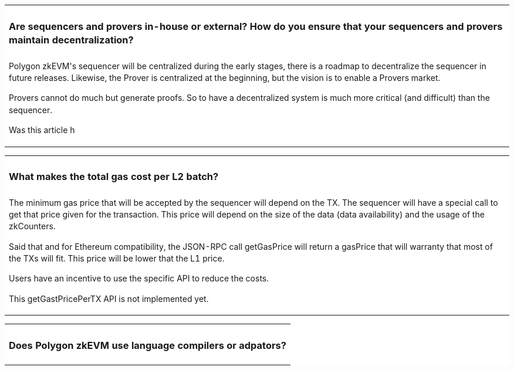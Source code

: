 

<table>
  <tr>
   <td>
<h3>Are sequencers and provers in-house or external? How do you ensure that your sequencers and provers maintain decentralization?</h3>


   </td>
  </tr>
  <tr>
   <td>Polygon zkEVM's sequencer will be centralized during the early stages, there is a roadmap to decentralize the sequencer in future releases. Likewise, the Prover is centralized at the beginning, but the vision is to enable a Provers market. 
<p>
Provers cannot do much but generate proofs. So to have a decentralized system is much more critical (and difficult) than the sequencer.
<p>
Was this article h
   </td>
  </tr>
</table>



<table>
  <tr>
   <td>
<h3>What makes the total gas cost per L2 batch?</h3>


   </td>
  </tr>
  <tr>
   <td>The minimum gas price that will be accepted by the sequencer will depend on the TX. The sequencer will have a special call to get that price given for the transaction. This price will depend on the size of the data (data availability) and the usage of the zkCounters.
<p>
Said that and for Ethereum compatibility, the JSON-RPC call getGasPrice will return a gasPrice that will warranty that most of the TXs will fit. This price will be lower that the L1 price.
<p>
Users have an incentive to use the specific API to reduce the costs.
<p>
This getGastPricePerTX API is not implemented yet.
   </td>
  </tr>
</table>



<table>
  <tr>
   <td>
<h3>Does Polygon zkEVM use language compilers or adpators?</h3>

